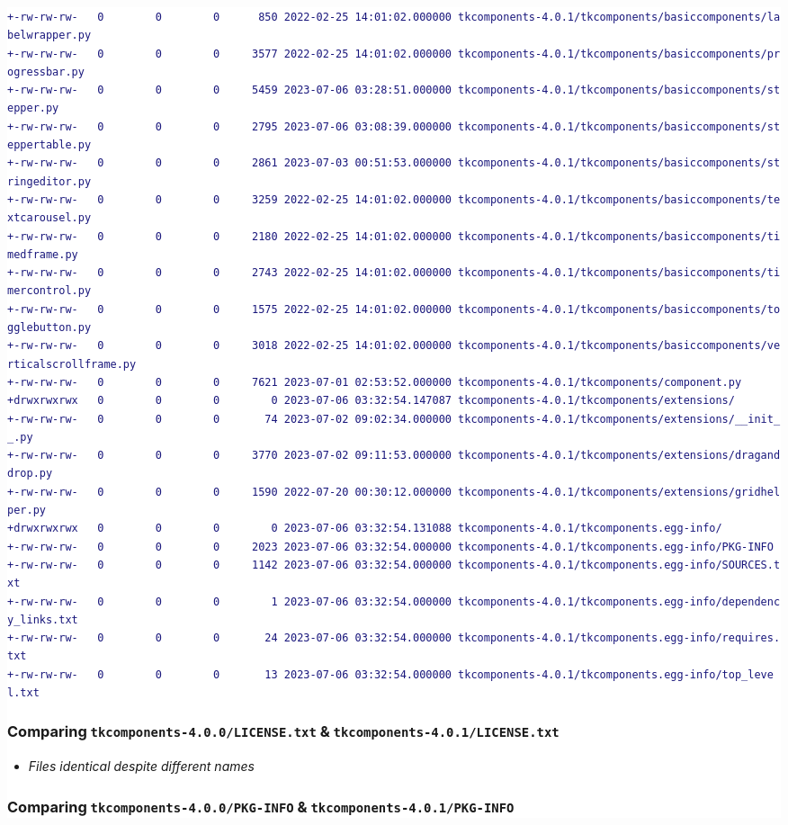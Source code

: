 ```diff
+-rw-rw-rw-   0        0        0      850 2022-02-25 14:01:02.000000 tkcomponents-4.0.1/tkcomponents/basiccomponents/labelwrapper.py
+-rw-rw-rw-   0        0        0     3577 2022-02-25 14:01:02.000000 tkcomponents-4.0.1/tkcomponents/basiccomponents/progressbar.py
+-rw-rw-rw-   0        0        0     5459 2023-07-06 03:28:51.000000 tkcomponents-4.0.1/tkcomponents/basiccomponents/stepper.py
+-rw-rw-rw-   0        0        0     2795 2023-07-06 03:08:39.000000 tkcomponents-4.0.1/tkcomponents/basiccomponents/steppertable.py
+-rw-rw-rw-   0        0        0     2861 2023-07-03 00:51:53.000000 tkcomponents-4.0.1/tkcomponents/basiccomponents/stringeditor.py
+-rw-rw-rw-   0        0        0     3259 2022-02-25 14:01:02.000000 tkcomponents-4.0.1/tkcomponents/basiccomponents/textcarousel.py
+-rw-rw-rw-   0        0        0     2180 2022-02-25 14:01:02.000000 tkcomponents-4.0.1/tkcomponents/basiccomponents/timedframe.py
+-rw-rw-rw-   0        0        0     2743 2022-02-25 14:01:02.000000 tkcomponents-4.0.1/tkcomponents/basiccomponents/timercontrol.py
+-rw-rw-rw-   0        0        0     1575 2022-02-25 14:01:02.000000 tkcomponents-4.0.1/tkcomponents/basiccomponents/togglebutton.py
+-rw-rw-rw-   0        0        0     3018 2022-02-25 14:01:02.000000 tkcomponents-4.0.1/tkcomponents/basiccomponents/verticalscrollframe.py
+-rw-rw-rw-   0        0        0     7621 2023-07-01 02:53:52.000000 tkcomponents-4.0.1/tkcomponents/component.py
+drwxrwxrwx   0        0        0        0 2023-07-06 03:32:54.147087 tkcomponents-4.0.1/tkcomponents/extensions/
+-rw-rw-rw-   0        0        0       74 2023-07-02 09:02:34.000000 tkcomponents-4.0.1/tkcomponents/extensions/__init__.py
+-rw-rw-rw-   0        0        0     3770 2023-07-02 09:11:53.000000 tkcomponents-4.0.1/tkcomponents/extensions/draganddrop.py
+-rw-rw-rw-   0        0        0     1590 2022-07-20 00:30:12.000000 tkcomponents-4.0.1/tkcomponents/extensions/gridhelper.py
+drwxrwxrwx   0        0        0        0 2023-07-06 03:32:54.131088 tkcomponents-4.0.1/tkcomponents.egg-info/
+-rw-rw-rw-   0        0        0     2023 2023-07-06 03:32:54.000000 tkcomponents-4.0.1/tkcomponents.egg-info/PKG-INFO
+-rw-rw-rw-   0        0        0     1142 2023-07-06 03:32:54.000000 tkcomponents-4.0.1/tkcomponents.egg-info/SOURCES.txt
+-rw-rw-rw-   0        0        0        1 2023-07-06 03:32:54.000000 tkcomponents-4.0.1/tkcomponents.egg-info/dependency_links.txt
+-rw-rw-rw-   0        0        0       24 2023-07-06 03:32:54.000000 tkcomponents-4.0.1/tkcomponents.egg-info/requires.txt
+-rw-rw-rw-   0        0        0       13 2023-07-06 03:32:54.000000 tkcomponents-4.0.1/tkcomponents.egg-info/top_level.txt
```

### Comparing `tkcomponents-4.0.0/LICENSE.txt` & `tkcomponents-4.0.1/LICENSE.txt`

 * *Files identical despite different names*

### Comparing `tkcomponents-4.0.0/PKG-INFO` & `tkcomponents-4.0.1/PKG-INFO`

